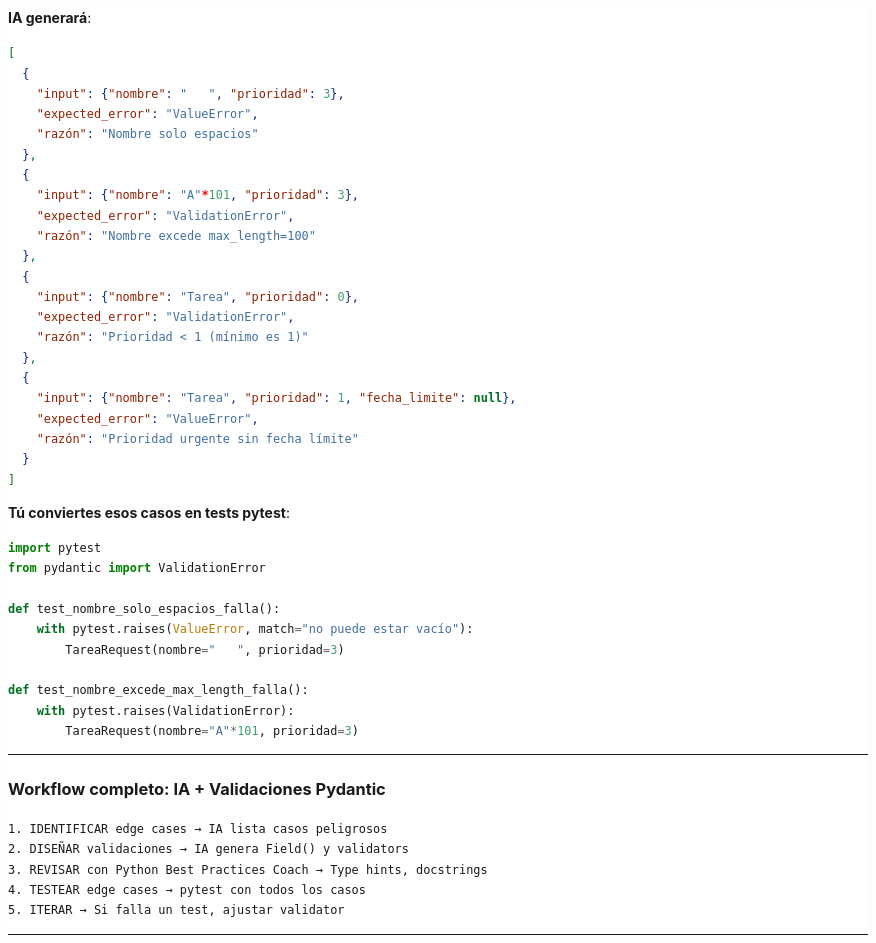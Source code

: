 **IA generará**:
```json
[
  {
    "input": {"nombre": "   ", "prioridad": 3},
    "expected_error": "ValueError",
    "razón": "Nombre solo espacios"
  },
  {
    "input": {"nombre": "A"*101, "prioridad": 3},
    "expected_error": "ValidationError",
    "razón": "Nombre excede max_length=100"
  },
  {
    "input": {"nombre": "Tarea", "prioridad": 0},
    "expected_error": "ValidationError",
    "razón": "Prioridad < 1 (mínimo es 1)"
  },
  {
    "input": {"nombre": "Tarea", "prioridad": 1, "fecha_limite": null},
    "expected_error": "ValueError",
    "razón": "Prioridad urgente sin fecha límite"
  }
]
```

**Tú conviertes esos casos en tests pytest**:
```python
import pytest
from pydantic import ValidationError

def test_nombre_solo_espacios_falla():
    with pytest.raises(ValueError, match="no puede estar vacío"):
        TareaRequest(nombre="   ", prioridad=3)

def test_nombre_excede_max_length_falla():
    with pytest.raises(ValidationError):
        TareaRequest(nombre="A"*101, prioridad=3)
```

---

### Workflow completo: IA + Validaciones Pydantic

```
1. IDENTIFICAR edge cases → IA lista casos peligrosos
2. DISEÑAR validaciones → IA genera Field() y validators
3. REVISAR con Python Best Practices Coach → Type hints, docstrings
4. TESTEAR edge cases → pytest con todos los casos
5. ITERAR → Si falla un test, ajustar validator
```

---
